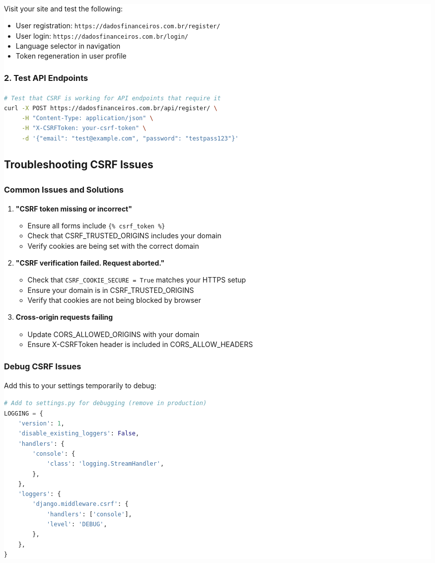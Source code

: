 Visit your site and test the following:
- User registration: `https://dadosfinanceiros.com.br/register/`
- User login: `https://dadosfinanceiros.com.br/login/`
- Language selector in navigation
- Token regeneration in user profile

### 2. Test API Endpoints

```bash
# Test that CSRF is working for API endpoints that require it
curl -X POST https://dadosfinanceiros.com.br/api/register/ \
     -H "Content-Type: application/json" \
     -H "X-CSRFToken: your-csrf-token" \
     -d '{"email": "test@example.com", "password": "testpass123"}'
```

## Troubleshooting CSRF Issues

### Common Issues and Solutions

1. **"CSRF token missing or incorrect"**
   - Ensure all forms include `{% csrf_token %}`
   - Check that CSRF_TRUSTED_ORIGINS includes your domain
   - Verify cookies are being set with the correct domain

2. **"CSRF verification failed. Request aborted."**
   - Check that `CSRF_COOKIE_SECURE = True` matches your HTTPS setup
   - Ensure your domain is in CSRF_TRUSTED_ORIGINS
   - Verify that cookies are not being blocked by browser

3. **Cross-origin requests failing**
   - Update CORS_ALLOWED_ORIGINS with your domain
   - Ensure X-CSRFToken header is included in CORS_ALLOW_HEADERS

### Debug CSRF Issues

Add this to your settings temporarily to debug:

```python
# Add to settings.py for debugging (remove in production)
LOGGING = {
    'version': 1,
    'disable_existing_loggers': False,
    'handlers': {
        'console': {
            'class': 'logging.StreamHandler',
        },
    },
    'loggers': {
        'django.middleware.csrf': {
            'handlers': ['console'],
            'level': 'DEBUG',
        },
    },
}
```
